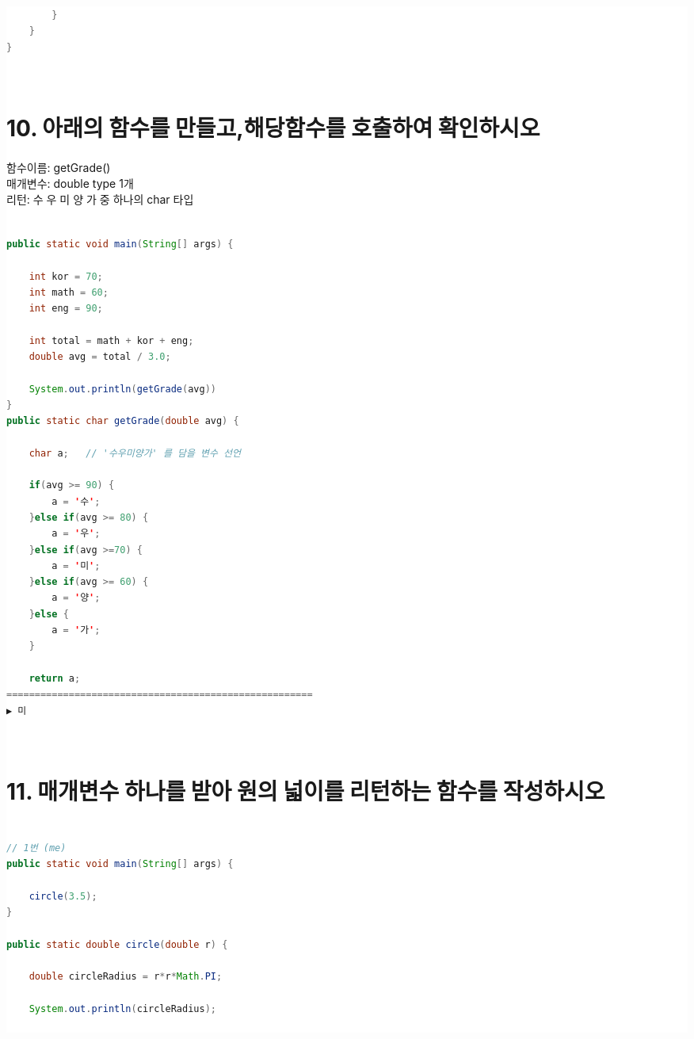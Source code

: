 ```java
	    }
    }
}
```		
<br>

# 10. 아래의 함수를 만들고,해당함수를 호출하여 확인하시오
함수이름: getGrade() <br>
매개변수: double type 1개 <br>
리턴: 수 우 미 양 가 중 하나의 char 타입 <br>

```java

public static void main(String[] args) {
	
	int kor = 70;
	int math = 60;
	int eng = 90;
	 
	int total = math + kor + eng;
	double avg = total / 3.0;
	
	System.out.println(getGrade(avg))
}
public static char getGrade(double avg) {

	char a;   // '수우미양가' 를 담을 변수 선언
	 
	if(avg >= 90) {
		a = '수';
	}else if(avg >= 80) {
		a = '우';
	}else if(avg >=70) {
		a = '미';
	}else if(avg >= 60) {
		a = '양';
	}else {
		a = '가';
	}
		
	return a;
======================================================
▶ 미
```
	
<br>

# 11. 매개변수 하나를 받아 원의 넓이를 리턴하는 함수를 작성하시오
```java

// 1번 (me)
public static void main(String[] args) {
		
	circle(3.5);	
}
	
public static double circle(double r) {
		
	double circleRadius = r*r*Math.PI;

	System.out.println(circleRadius);
    
```